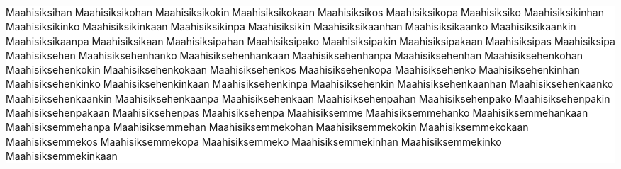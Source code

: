 Maahisiksihan
Maahisiksikohan
Maahisiksikokin
Maahisiksikokaan
Maahisiksikos
Maahisiksikopa
Maahisiksiko
Maahisiksikinhan
Maahisiksikinko
Maahisiksikinkaan
Maahisiksikinpa
Maahisiksikin
Maahisiksikaanhan
Maahisiksikaanko
Maahisiksikaankin
Maahisiksikaanpa
Maahisiksikaan
Maahisiksipahan
Maahisiksipako
Maahisiksipakin
Maahisiksipakaan
Maahisiksipas
Maahisiksipa
Maahisiksehen
Maahisiksehenhanko
Maahisiksehenhankaan
Maahisiksehenhanpa
Maahisiksehenhan
Maahisiksehenkohan
Maahisiksehenkokin
Maahisiksehenkokaan
Maahisiksehenkos
Maahisiksehenkopa
Maahisiksehenko
Maahisiksehenkinhan
Maahisiksehenkinko
Maahisiksehenkinkaan
Maahisiksehenkinpa
Maahisiksehenkin
Maahisiksehenkaanhan
Maahisiksehenkaanko
Maahisiksehenkaankin
Maahisiksehenkaanpa
Maahisiksehenkaan
Maahisiksehenpahan
Maahisiksehenpako
Maahisiksehenpakin
Maahisiksehenpakaan
Maahisiksehenpas
Maahisiksehenpa
Maahisiksemme
Maahisiksemmehanko
Maahisiksemmehankaan
Maahisiksemmehanpa
Maahisiksemmehan
Maahisiksemmekohan
Maahisiksemmekokin
Maahisiksemmekokaan
Maahisiksemmekos
Maahisiksemmekopa
Maahisiksemmeko
Maahisiksemmekinhan
Maahisiksemmekinko
Maahisiksemmekinkaan